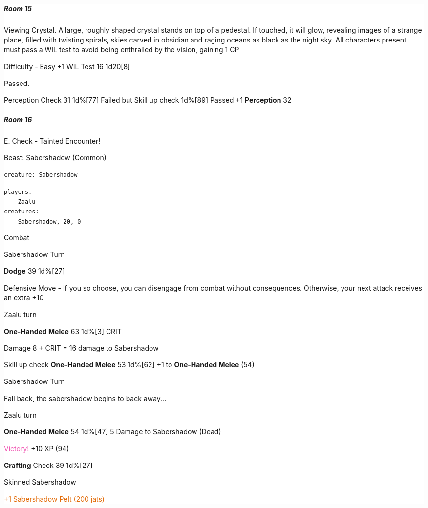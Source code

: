 ##### Room 15

Viewing Crystal. A large, roughly shaped crystal stands on top of a pedestal. If touched, it will glow, revealing images of a strange place, filled with twisting spirals, skies carved in obsidian and raging oceans as black as the night sky. All characters present must pass a WIL test to avoid being enthralled by the vision, gaining 1 CP

Difficulty - Easy +1
WIL Test 16 1d20[8]

Passed.

Perception Check 31 1d%[77]
Failed but Skill up check 1d%[89] 
Passed +1  **Perception** 32

##### Room 16

E. Check - Tainted Encounter!

Beast: Sabershadow (Common)
```statblock
creature: Sabershadow
```



```encounter
players:
  - Zaalu
creatures:
  - Sabershadow, 20, 0
```


Combat 

Sabershadow Turn

**Dodge** 39 1d%[27]

Defensive Move - If you so choose, you can disengage from combat without consequences. Otherwise, your next attack receives an extra +10

Zaalu turn

**One-Handed Melee** 63  1d%[3] CRIT

Damage 8 + CRIT = 16 damage to Sabershadow

Skill up check **One-Handed Melee** 53 1d%[62]
+1 to **One-Handed Melee** (54)


Sabershadow Turn

Fall back, the sabershadow begins to back away...

Zaalu turn 

**One-Handed Melee** 54 1d%[47]
5 Damage to Sabershadow (Dead)

<span style="color:rgb(241, 91, 181)">Victory! </span> 
+10 XP (94)

**Crafting** Check 39 1d%[27]

Skinned Sabershadow 

<font color="#e36c09">+1 Sabershadow Pelt (200 jats)</font>

